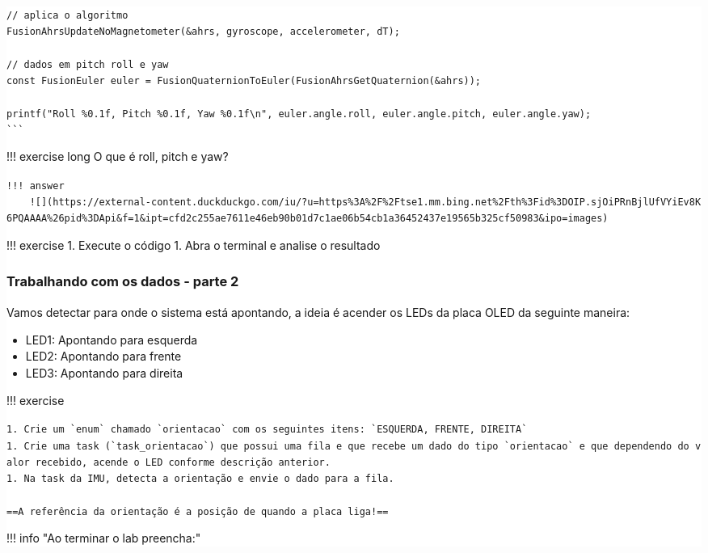     // aplica o algoritmo
    FusionAhrsUpdateNoMagnetometer(&ahrs, gyroscope, accelerometer, dT);

    // dados em pitch roll e yaw
    const FusionEuler euler = FusionQuaternionToEuler(FusionAhrsGetQuaternion(&ahrs));
    
    printf("Roll %0.1f, Pitch %0.1f, Yaw %0.1f\n", euler.angle.roll, euler.angle.pitch, euler.angle.yaw); 
    ```

!!! exercise long
    O que é roll, pitch e yaw?
    
    !!! answer
        ![](https://external-content.duckduckgo.com/iu/?u=https%3A%2F%2Ftse1.mm.bing.net%2Fth%3Fid%3DOIP.sjOiPRnBjlUfVYiEv8K6PQAAAA%26pid%3DApi&f=1&ipt=cfd2c255ae7611e46eb90b01d7c1ae06b54cb1a36452437e19565b325cf50983&ipo=images)

!!! exercise
    1. Execute o código
    1. Abra o terminal e analise o resultado


### Trabalhando com os dados - parte 2


Vamos detectar para onde o sistema está apontando, a ideia é acender os LEDs da placa OLED da seguinte maneira:
    
- LED1: Apontando para esquerda
- LED2: Apontando para frente
- LED3: Apontando para direita

!!! exercise
 
    1. Crie um `enum` chamado `orientacao` com os seguintes itens: `ESQUERDA, FRENTE, DIREITA`
    1. Crie uma task (`task_orientacao`) que possui uma fila e que recebe um dado do tipo `orientacao` e que dependendo do valor recebido, acende o LED conforme descrição anterior.
    1. Na task da IMU, detecta a orientação e envie o dado para a fila.
    
    ==A referência da orientação é a posição de quando a placa liga!==
    
    
!!! info "Ao terminar o lab preencha:"
    <iframe src="https://docs.google.com/forms/d/e/1FAIpQLSemQvTQe82m7Q_OaVXsFqho65YHM70K7EwL4xZfUAwASJXagA/viewform?embedded=true" width="640" height="800" frameborder="0" marginheight="0" marginwidth="0">Carregando…</iframe>
